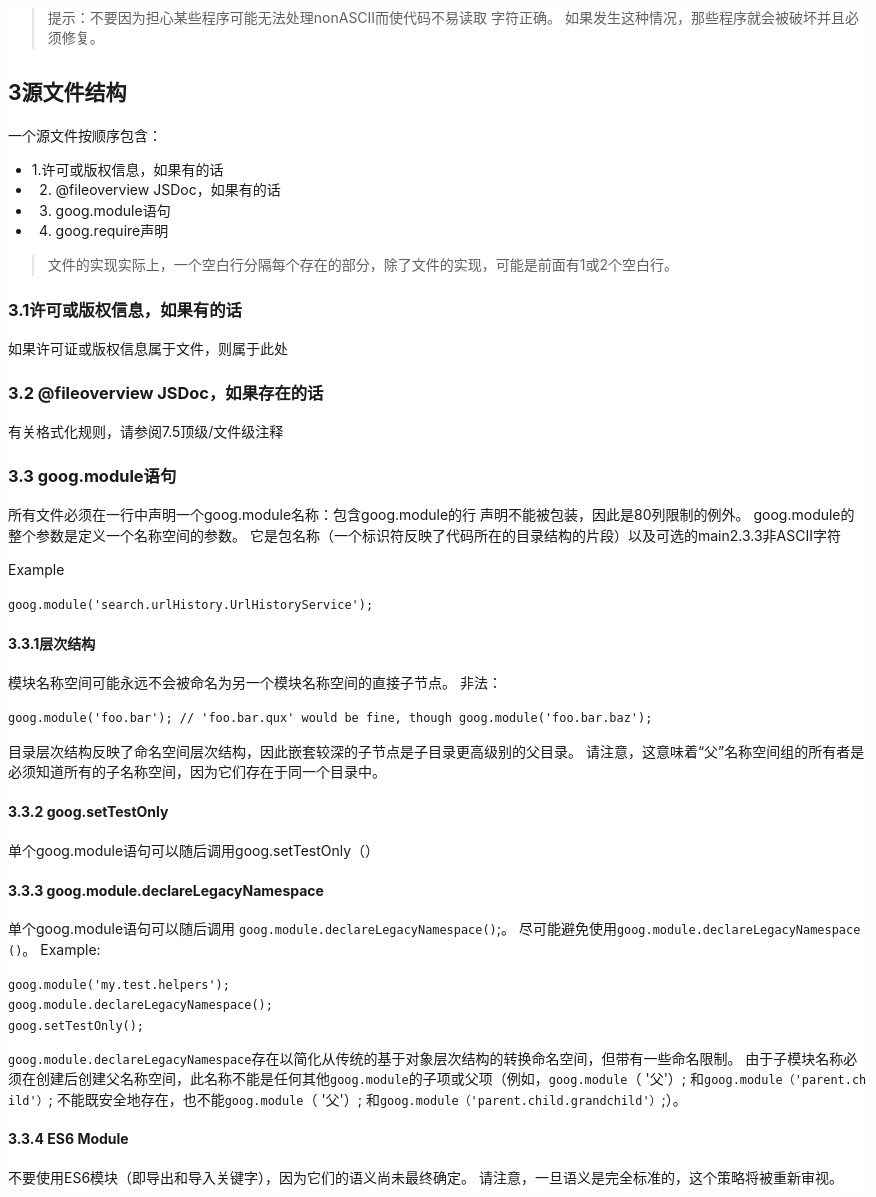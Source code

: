 
> 提示：不要因为担心某些程序可能无法处理nonASCII而使代码不易读取
字符正确。 如果发生这种情况，那些程序就会被破坏并且必须修复。

## 3源文件结构
一个源文件按顺序包含：
- 1.许可或版权信息，如果有的话
- 2. @fileoverview JSDoc，如果有的话
- 3. goog.module语句
- 4. goog.require声明
> 文件的实现实际上，一个空白行分隔每个存在的部分，除了文件的实现，可能是前面有1或2个空白行。

### 3.1许可或版权信息，如果有的话
如果许可证或版权信息属于文件，则属于此处
### 3.2 @fileoverview JSDoc，如果存在的话
有关格式化规则，请参阅7.5顶级/文件级注释
### 3.3 goog.module语句
所有文件必须在一行中声明一个goog.module名称：包含goog.module的行
声明不能被包装，因此是80列限制的例外。
goog.module的整个参数是定义一个名称空间的参数。 它是包名称（一个标识符反映了代码所在的目录结构的片段）以及可选的main2.3.3非ASCII字符

Example
```
goog.module('search.urlHistory.UrlHistoryService');
```
#### 3.3.1层次结构
模块名称空间可能永远不会被命名为另一个模块名称空间的直接子节点。
非法：
```
goog.module('foo.bar'); // 'foo.bar.qux' would be fine, though goog.module('foo.bar.baz');
```
目录层次结构反映了命名空间层次结构，因此嵌套较深的子节点是子目录更高级别的父目录。 请注意，这意味着“父”名称空间组的所有者是必须知道所有的子名称空间，因为它们存在于同一个目录中。
#### 3.3.2 goog.setTestOnly
单个goog.module语句可以随后调用goog.setTestOnly（）

#### 3.3.3 goog.module.declareLegacyNamespace
单个goog.module语句可以随后调用
`goog.module.declareLegacyNamespace()`;。 尽可能避免使用`goog.module.declareLegacyNamespace()`。
Example:
```
goog.module('my.test.helpers');
goog.module.declareLegacyNamespace();
goog.setTestOnly();
```
`goog.module.declareLegacyNamespace`存在以简化从传统的基于对象层次结构的转换命名空间，但带有一些命名限制。 由于子模块名称必须在创建后创建父名称空间，此名称不能是任何其他`goog.module`的子项或父项（例如，`goog.module`（ '父'）; 和`goog.module（'parent.child'）`; 不能既安全地存在，也不能`goog.module`（ '父'）; 和`goog.module（'parent.child.grandchild'）`;）。

#### 3.3.4 ES6 Module
不要使用ES6模块（即导出和导入关键字），因为它们的语义尚未最终确定。 请注意，一旦语义是完全标准的，这个策略将被重新审视。
